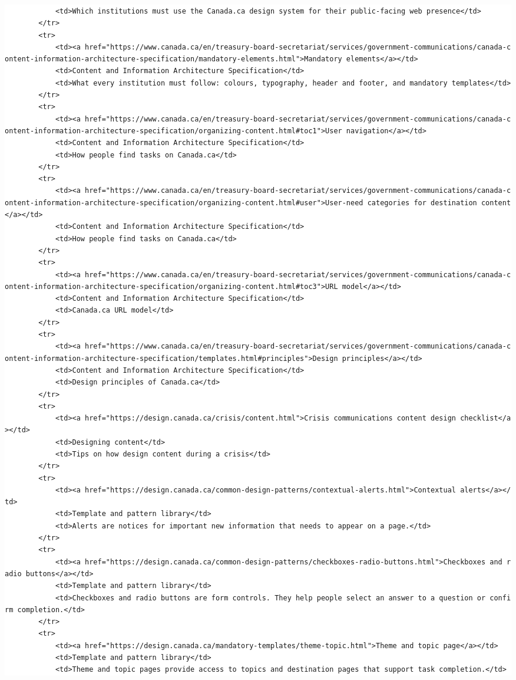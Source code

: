 				<td>Which institutions must use the Canada.ca design system for their public-facing web presence</td>
			</tr>
			<tr>
				<td><a href="https://www.canada.ca/en/treasury-board-secretariat/services/government-communications/canada-content-information-architecture-specification/mandatory-elements.html">Mandatory elements</a></td>
				<td>Content and Information Architecture Specification</td>
				<td>What every institution must follow: colours, typography, header and footer, and mandatory templates</td>
			</tr>
			<tr>
				<td><a href="https://www.canada.ca/en/treasury-board-secretariat/services/government-communications/canada-content-information-architecture-specification/organizing-content.html#toc1">User navigation</a></td>
				<td>Content and Information Architecture Specification</td>
				<td>How people find tasks on Canada.ca</td>
			</tr>
			<tr>
				<td><a href="https://www.canada.ca/en/treasury-board-secretariat/services/government-communications/canada-content-information-architecture-specification/organizing-content.html#user">User-need categories for destination content</a></td>
				<td>Content and Information Architecture Specification</td>
				<td>How people find tasks on Canada.ca</td>
			</tr>
			<tr>
				<td><a href="https://www.canada.ca/en/treasury-board-secretariat/services/government-communications/canada-content-information-architecture-specification/organizing-content.html#toc3">URL model</a></td>
				<td>Content and Information Architecture Specification</td>
				<td>Canada.ca URL model</td>
			</tr>
			<tr>
				<td><a href="https://www.canada.ca/en/treasury-board-secretariat/services/government-communications/canada-content-information-architecture-specification/templates.html#principles">Design principles</a></td>
				<td>Content and Information Architecture Specification</td>
				<td>Design principles of Canada.ca</td>
			</tr>
			<tr>
				<td><a href="https://design.canada.ca/crisis/content.html">Crisis communications content design checklist</a></td>
				<td>Designing content</td>
				<td>Tips on how design content during a crisis</td>
			</tr>
			<tr>
				<td><a href="https://design.canada.ca/common-design-patterns/contextual-alerts.html">Contextual alerts</a></td>
				<td>Template and pattern library</td>
				<td>Alerts are notices for important new information that needs to appear on a page.</td>
			</tr>
			<tr>
				<td><a href="https://design.canada.ca/common-design-patterns/checkboxes-radio-buttons.html">Checkboxes and radio buttons</a></td>
				<td>Template and pattern library</td>
				<td>Checkboxes and radio buttons are form controls. They help people select an answer to a question or confirm completion.</td>
			</tr>
			<tr>
				<td><a href="https://design.canada.ca/mandatory-templates/theme-topic.html">Theme and topic page</a></td>
				<td>Template and pattern library</td>
				<td>Theme and topic pages provide access to topics and destination pages that support task completion.</td>